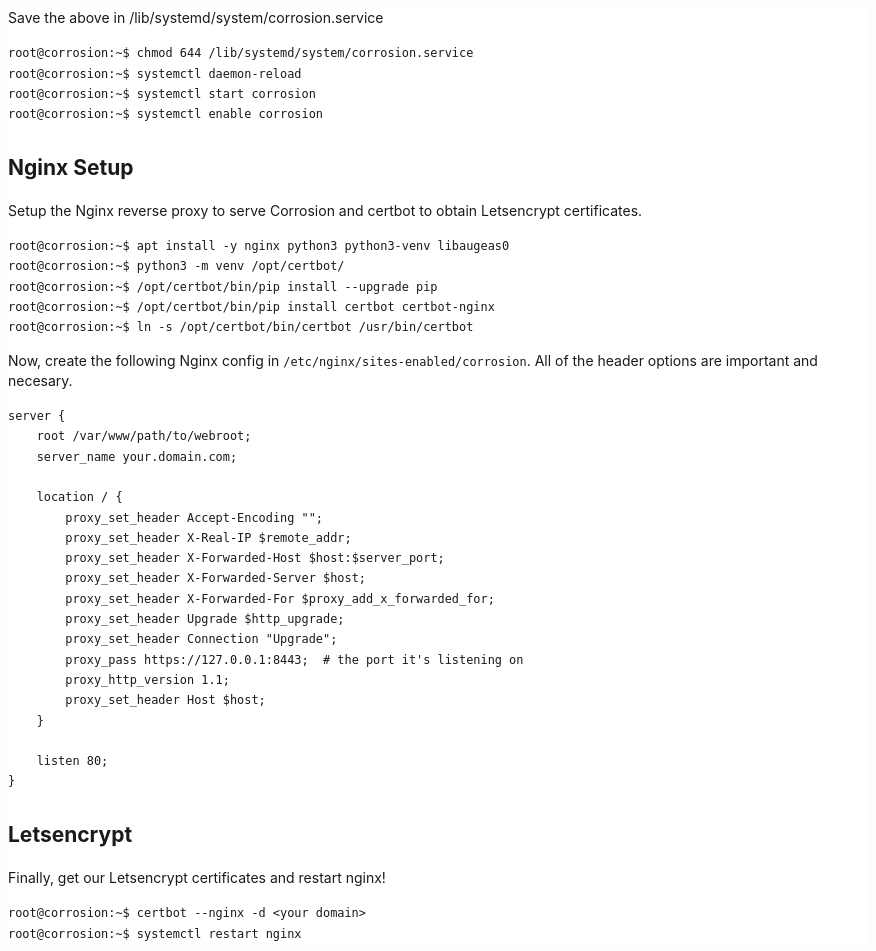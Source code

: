 Save the above in /lib/systemd/system/corrosion.service

```shell-session
root@corrosion:~$ chmod 644 /lib/systemd/system/corrosion.service
root@corrosion:~$ systemctl daemon-reload
root@corrosion:~$ systemctl start corrosion
root@corrosion:~$ systemctl enable corrosion
```

## Nginx Setup

Setup the Nginx reverse proxy to serve Corrosion and certbot to obtain Letsencrypt certificates.

```shell-session
root@corrosion:~$ apt install -y nginx python3 python3-venv libaugeas0
root@corrosion:~$ python3 -m venv /opt/certbot/
root@corrosion:~$ /opt/certbot/bin/pip install --upgrade pip
root@corrosion:~$ /opt/certbot/bin/pip install certbot certbot-nginx
root@corrosion:~$ ln -s /opt/certbot/bin/certbot /usr/bin/certbot
```

Now, create the following Nginx config in `/etc/nginx/sites-enabled/corrosion`. All of the header options are important and necesary. 

```
server {
    root /var/www/path/to/webroot;
    server_name your.domain.com;

    location / {
        proxy_set_header Accept-Encoding "";
        proxy_set_header X-Real-IP $remote_addr;
        proxy_set_header X-Forwarded-Host $host:$server_port;
        proxy_set_header X-Forwarded-Server $host;
        proxy_set_header X-Forwarded-For $proxy_add_x_forwarded_for;
        proxy_set_header Upgrade $http_upgrade;
        proxy_set_header Connection "Upgrade";   
        proxy_pass https://127.0.0.1:8443;  # the port it's listening on
        proxy_http_version 1.1; 
        proxy_set_header Host $host;
    }

    listen 80;
}
```

## Letsencrypt

Finally, get our Letsencrypt certificates and restart nginx!

```shell-session
root@corrosion:~$ certbot --nginx -d <your domain>
root@corrosion:~$ systemctl restart nginx
```
